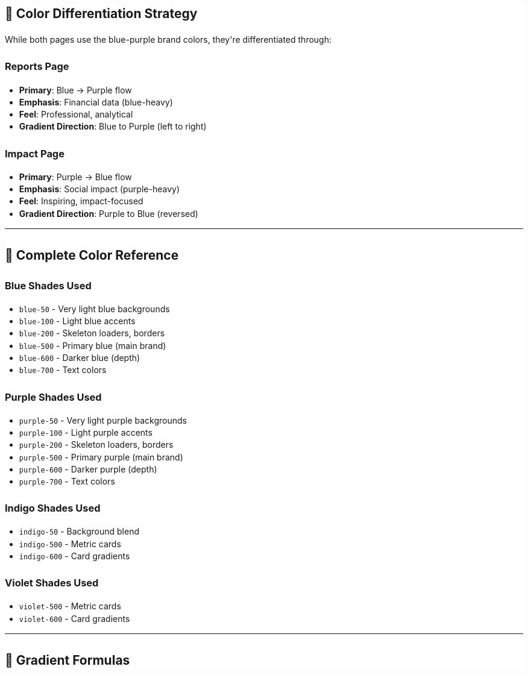 
## 🎯 Color Differentiation Strategy

While both pages use the blue-purple brand colors, they're differentiated through:

### **Reports Page**
- **Primary**: Blue → Purple flow
- **Emphasis**: Financial data (blue-heavy)
- **Feel**: Professional, analytical
- **Gradient Direction**: Blue to Purple (left to right)

### **Impact Page**
- **Primary**: Purple → Blue flow
- **Emphasis**: Social impact (purple-heavy)
- **Feel**: Inspiring, impact-focused
- **Gradient Direction**: Purple to Blue (reversed)

---

## 🎨 Complete Color Reference

### **Blue Shades Used**
- `blue-50` - Very light blue backgrounds
- `blue-100` - Light blue accents
- `blue-200` - Skeleton loaders, borders
- `blue-500` - Primary blue (main brand)
- `blue-600` - Darker blue (depth)
- `blue-700` - Text colors

### **Purple Shades Used**
- `purple-50` - Very light purple backgrounds
- `purple-100` - Light purple accents
- `purple-200` - Skeleton loaders, borders
- `purple-500` - Primary purple (main brand)
- `purple-600` - Darker purple (depth)
- `purple-700` - Text colors

### **Indigo Shades Used**
- `indigo-50` - Background blend
- `indigo-500` - Metric cards
- `indigo-600` - Card gradients

### **Violet Shades Used**
- `violet-500` - Metric cards
- `violet-600` - Card gradients

---

## 🌈 Gradient Formulas
